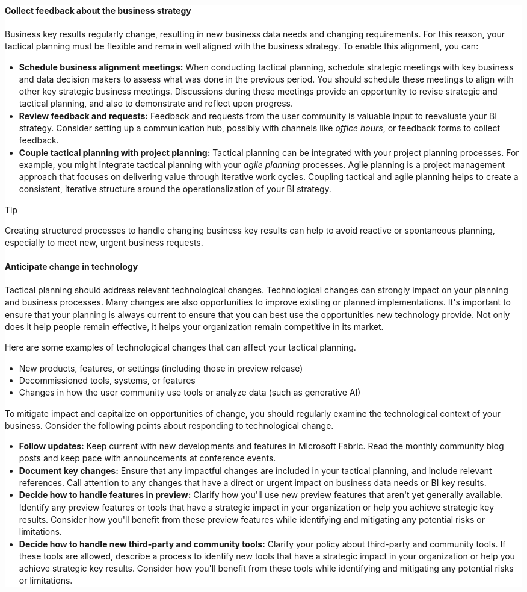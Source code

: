 #### Collect feedback about the business strategy

Business key results regularly change, resulting in new business data needs and changing requirements. For this reason, your tactical planning must be flexible and remain well aligned with the business strategy. To enable this alignment, you can:

- **Schedule business alignment meetings:** When conducting tactical planning, schedule strategic meetings with key business and data decision makers to assess what was done in the previous period. You should schedule these meetings to align with other key strategic business meetings. Discussions during these meetings provide an opportunity to revise strategic and tactical planning, and also to demonstrate and reflect upon progress.
- **Review feedback and requests:** Feedback and requests from the user community is valuable input to reevaluate your BI strategy. Consider setting up a [communication hub](powerbi-implementation-planning-bi-strategy-bi-strategic-planning.md#create-a-communication-hub), possibly with channels like _office hours_, or feedback forms to collect feedback.
- **Couple tactical planning with project planning:** Tactical planning can be integrated with your project planning processes. For example, you might integrate tactical planning with your _agile planning_ processes. Agile planning is a project management approach that focuses on delivering value through iterative work cycles. Coupling tactical and agile planning helps to create a consistent, iterative structure around the operationalization of your BI strategy.

> [!TIP]
> Creating structured processes to handle changing business key results can help to avoid reactive or spontaneous planning, especially to meet new, urgent business requests.

#### Anticipate change in technology

Tactical planning should address relevant technological changes. Technological changes can strongly impact on your planning and business processes. Many changes are also opportunities to improve existing or planned implementations. It's important to ensure that your planning is always current to ensure that you can best use the opportunities new technology provide. Not only does it help people remain effective, it helps your organization remain competitive in its market.

Here are some examples of technological changes that can affect your tactical planning.

- New products, features, or settings (including those in preview release)
- Decommissioned tools, systems, or features
- Changes in how the user community use tools or analyze data (such as generative AI)

To mitigate impact and capitalize on opportunities of change, you should regularly examine the technological context of your business. Consider the following points about responding to technological change.

- **Follow updates:** Keep current with new developments and features in [Microsoft Fabric](/fabric/get-started/microsoft-fabric-overview). Read the monthly community blog posts and keep pace with announcements at conference events.
- **Document key changes:** Ensure that any impactful changes are included in your tactical planning, and include relevant references. Call attention to any changes that have a direct or urgent impact on business data needs or BI key results.
- **Decide how to handle features in preview:** Clarify how you'll use new preview features that aren't yet generally available. Identify any preview features or tools that have a strategic impact in your organization or help you achieve strategic key results. Consider how you'll benefit from these preview features while identifying and mitigating any potential risks or limitations.
- **Decide how to handle new third-party and community tools:** Clarify your policy about third-party and community tools. If these tools are allowed, describe a process to identify new tools that have a strategic impact in your organization or help you achieve strategic key results. Consider how you'll benefit from these tools while identifying and mitigating any potential risks or limitations.
